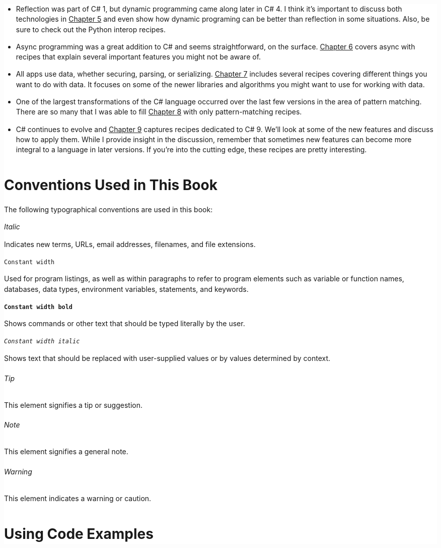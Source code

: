 *   Reflection was part of C# 1, but dynamic programming came along later in C# 4\. I think it’s important to discuss both technologies in [Chapter 5](ch05.xhtml#implementing_dynamic_and_reflection) and even show how dynamic programing can be better than reflection in some situations. Also, be sure to check out the Python interop recipes.

*   Async programming was a great addition to C# and seems straightforward, on the surface. [Chapter 6](ch06.xhtml#programming_asynchronously) covers async with recipes that explain several important features you might not be aware of.

*   All apps use data, whether securing, parsing, or serializing. [Chapter 7](ch07.xhtml#manipulating_data) includes several recipes covering different things you want to do with data. It focuses on some of the newer libraries and algorithms you might want to use for working with data.

*   One of the largest transformations of the C# language occurred over the last few versions in the area of pattern matching. There are so many that I was able to fill [Chapter 8](ch08.xhtml#matching_with_patterns) with only pattern-matching recipes.

*   C# continues to evolve and [Chapter 9](ch09.xhtml#examining_recent_csharp_langauge_highlights) captures recipes dedicated to C# 9\. We’ll look at some of the new features and discuss how to apply them. While I provide insight in the discussion, remember that sometimes new features can become more integral to a language in later versions. If you’re into the cutting edge, these recipes are pretty interesting.

# Conventions Used in This Book

The following typographical conventions are used in this book:

*Italic*

Indicates new terms, URLs, email addresses, filenames, and file extensions.

`Constant width`

Used for program listings, as well as within paragraphs to refer to program elements such as variable or function names, databases, data types, environment variables, statements, and keywords.

**`Constant width bold`**

Shows commands or other text that should be typed literally by the user.

*`Constant width italic`*

Shows text that should be replaced with user-supplied values or by values determined by context.

###### Tip

This element signifies a tip or suggestion.

###### Note

This element signifies a general note.

###### Warning

This element indicates a warning or caution.

# Using Code Examples
